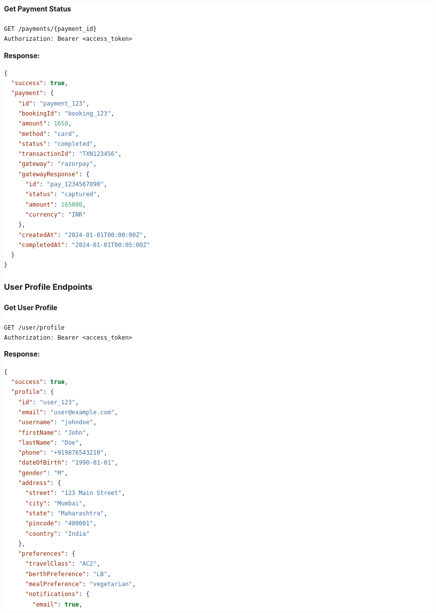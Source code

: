 #### Get Payment Status

```http
GET /payments/{payment_id}
Authorization: Bearer <access_token>
```

**Response:**
```json
{
  "success": true,
  "payment": {
    "id": "payment_123",
    "bookingId": "booking_123",
    "amount": 1650,
    "method": "card",
    "status": "completed",
    "transactionId": "TXN123456",
    "gateway": "razorpay",
    "gatewayResponse": {
      "id": "pay_1234567890",
      "status": "captured",
      "amount": 165000,
      "currency": "INR"
    },
    "createdAt": "2024-01-01T00:00:00Z",
    "completedAt": "2024-01-01T00:05:00Z"
  }
}
```

### User Profile Endpoints

#### Get User Profile

```http
GET /user/profile
Authorization: Bearer <access_token>
```

**Response:**
```json
{
  "success": true,
  "profile": {
    "id": "user_123",
    "email": "user@example.com",
    "username": "johndoe",
    "firstName": "John",
    "lastName": "Doe",
    "phone": "+919876543210",
    "dateOfBirth": "1990-01-01",
    "gender": "M",
    "address": {
      "street": "123 Main Street",
      "city": "Mumbai",
      "state": "Maharashtra",
      "pincode": "400001",
      "country": "India"
    },
    "preferences": {
      "travelClass": "AC2",
      "berthPreference": "LB",
      "mealPreference": "vegetarian",
      "notifications": {
        "email": true,
```
